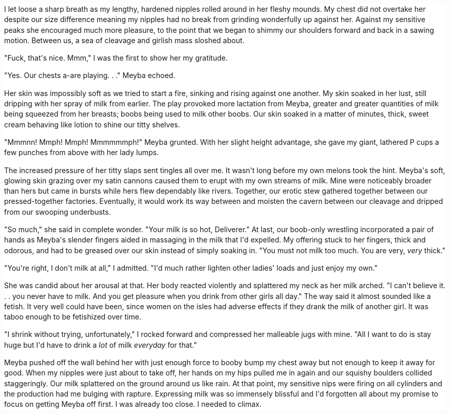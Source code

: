 I let loose a sharp breath as my lengthy, hardened nipples rolled around
in her fleshy mounds. My chest did not overtake her despite our size
difference meaning my nipples had no break from grinding wonderfully up
against her. Against my sensitive peaks she encouraged much more
pleasure, to the point that we began to shimmy our shoulders forward and
back in a sawing motion. Between us, a sea of cleavage and girlish mass
sloshed about.

"Fuck, that's nice. Mmm," I was the first to show her my gratitude.

"Yes. Our chests a-are playing. . ." Meyba echoed.

Her skin was impossibly soft as we tried to start a fire, sinking and
rising against one another. My skin soaked in her lust, still dripping
with her spray of milk from earlier. The play provoked more lactation
from Meyba, greater and greater quantities of milk being squeezed from
her breasts; boobs being used to milk other boobs. Our skin soaked in a
matter of minutes, thick, sweet cream behaving like lotion to shine our
titty shelves.

"Mmmnn! Mmph! Mmph! Mmmmmmph!" Meyba grunted. With her slight height
advantage, she gave my giant, lathered P cups a few punches from above
with her lady lumps.

The increased pressure of her titty slaps sent tingles all over me. It
wasn't long before my own melons took the hint. Meyba's soft, glowing
skin grazing over my satin cannons caused them to erupt with my own
streams of milk. Mine were noticeably broader than hers but came in
bursts while hers flew dependably like rivers. Together, our erotic stew
gathered together between our pressed-together factories. Eventually, it
would work its way between and moisten the cavern between our cleavage
and dripped from our swooping underbusts.

"So much," she said in complete wonder. "Your milk is so hot,
Deliverer." At last, our boob-only wrestling incorporated a pair of
hands as Meyba's slender fingers aided in massaging in the milk that I'd
expelled. My offering stuck to her fingers, thick and odorous, and had
to be greased over our skin instead of simply soaking in. "You must not
milk too much. You are very, *very* thick."

"You're right, I don't milk at all," I admitted. "I'd much rather
lighten other ladies' loads and just enjoy my own."

She was candid about her arousal at that. Her body reacted violently and
splattered my neck as her milk arched. "I can't believe it. . . you
never have to milk. And you get pleasure when you drink from other girls
all day." The way said it almost sounded like a fetish. It very well
could have been, since women on the isles had adverse effects if they
drank the milk of another girl. It was taboo enough to be fetishized
over time.

"I shrink without trying, unfortunately," I rocked forward and
compressed her malleable jugs with mine. "All I want to do is stay huge
but I'd have to drink a *lot* of milk *everyday* for that."

Meyba pushed off the wall behind her with just enough force to booby
bump my chest away but not enough to keep it away for good. When my
nipples were just about to take off, her hands on my hips pulled me in
again and our squishy boulders collided staggeringly. Our milk
splattered on the ground around us like rain. At that point, my
sensitive nips were firing on all cylinders and the production had me
bulging with rapture. Expressing milk was so immensely blissful and I'd
forgotten all about my promise to focus on getting Meyba off first. I
was already too close. I needed to climax.
